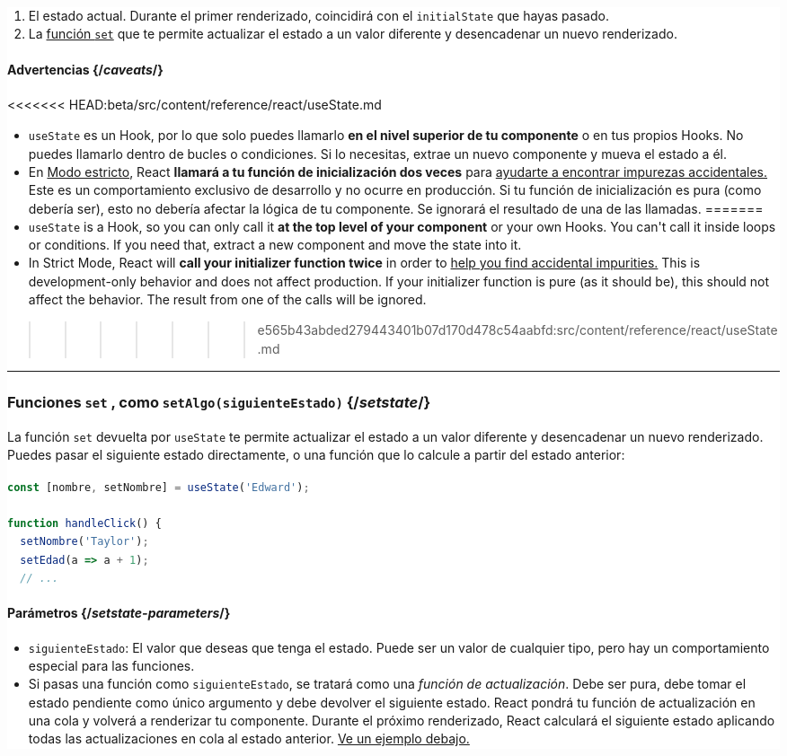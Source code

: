1. El estado actual. Durante el primer renderizado, coincidirá con el `initialState` que hayas pasado.
2. La [función `set`](#setstate) que te permite actualizar el estado a un valor diferente y desencadenar un nuevo renderizado.

#### Advertencias {/*caveats*/}

<<<<<<< HEAD:beta/src/content/reference/react/useState.md
* `useState` es un Hook, por lo que solo puedes llamarlo **en el nivel superior de tu componente** o en tus propios Hooks. No puedes llamarlo dentro de bucles o condiciones. Si lo necesitas, extrae un nuevo componente y mueva el estado a él.
* En [Modo estricto](/reference/react/StrictMode), React **llamará a tu función de inicialización dos veces** para [ayudarte a encontrar impurezas accidentales.](#my-initializer-or-updater-function-runs-twoveces) Este es un comportamiento exclusivo de desarrollo y no ocurre en producción. Si tu función de inicialización es pura (como debería ser), esto no debería afectar la lógica de tu componente. Se ignorará el resultado de una de las llamadas.
=======
* `useState` is a Hook, so you can only call it **at the top level of your component** or your own Hooks. You can't call it inside loops or conditions. If you need that, extract a new component and move the state into it.
* In Strict Mode, React will **call your initializer function twice** in order to [help you find accidental impurities.](#my-initializer-or-updater-function-runs-twice) This is development-only behavior and does not affect production. If your initializer function is pure (as it should be), this should not affect the behavior. The result from one of the calls will be ignored.
>>>>>>> e565b43abded279443401b07d170d478c54aabfd:src/content/reference/react/useState.md

---

### Funciones `set` , como `setAlgo(siguienteEstado)` {/*setstate*/}

La función `set` devuelta por `useState` te permite actualizar el estado a un valor diferente y desencadenar un nuevo renderizado. Puedes pasar el siguiente estado directamente, o una función que lo calcule a partir del estado anterior:

```js
const [nombre, setNombre] = useState('Edward');

function handleClick() {
  setNombre('Taylor');
  setEdad(a => a + 1);
  // ...
```

#### Parámetros {/*setstate-parameters*/}

  * `siguienteEstado`: El valor que deseas que tenga el estado. Puede ser un valor de cualquier tipo, pero hay un comportamiento especial para las funciones.
   * Si pasas una función como `siguienteEstado`, se tratará como una _función de actualización_. Debe ser pura, debe tomar el estado pendiente como único argumento y debe devolver el siguiente estado. React pondrá tu función de actualización en una cola y volverá a renderizar tu componente. Durante el próximo renderizado, React calculará el siguiente estado aplicando todas las actualizaciones en cola al estado anterior. [Ve un ejemplo debajo.](#updating-state-based-on-the-previous-state)
